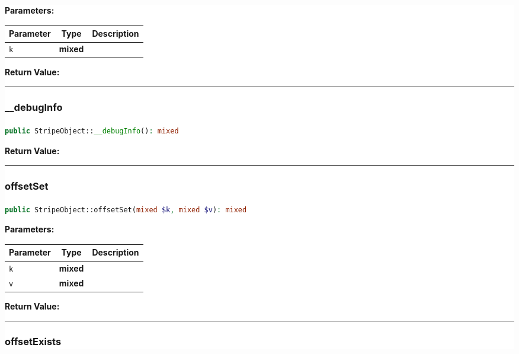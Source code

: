 
**Parameters:**

| Parameter | Type | Description |
|-----------|------|-------------|
| `k` | **mixed** |  |


**Return Value:**





---
### __debugInfo



```php
public StripeObject::__debugInfo(): mixed
```









**Return Value:**





---
### offsetSet



```php
public StripeObject::offsetSet(mixed $k, mixed $v): mixed
```








**Parameters:**

| Parameter | Type | Description |
|-----------|------|-------------|
| `k` | **mixed** |  |
| `v` | **mixed** |  |


**Return Value:**





---
### offsetExists
